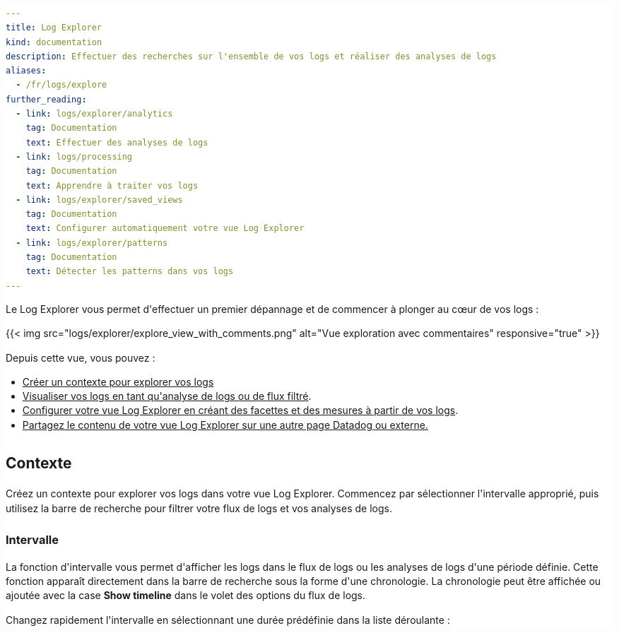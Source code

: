 ```yaml
---
title: Log Explorer
kind: documentation
description: Effectuer des recherches sur l'ensemble de vos logs et réaliser des analyses de logs
aliases:
  - /fr/logs/explore
further_reading:
  - link: logs/explorer/analytics
    tag: Documentation
    text: Effectuer des analyses de logs
  - link: logs/processing
    tag: Documentation
    text: Apprendre à traiter vos logs
  - link: logs/explorer/saved_views
    tag: Documentation
    text: Configurer automatiquement votre vue Log Explorer
  - link: logs/explorer/patterns
    tag: Documentation
    text: Détecter les patterns dans vos logs
---
```

Le Log Explorer vous permet d'effectuer un premier dépannage et de commencer à plonger au cœur de vos logs :

{{< img src="logs/explorer/explore_view_with_comments.png" alt="Vue exploration avec commentaires" responsive="true" >}}

Depuis cette vue, vous pouvez :

* [Créer un contexte pour explorer vos logs](#contexte)
* [Visualiser vos logs en tant qu'analyse de logs ou de flux filtré](#visualisation).
* [Configurer votre vue Log Explorer en créant des facettes et des mesures à partir de vos logs](#implementation).
* [Partagez le contenu de votre vue Log Explorer sur une autre page Datadog ou externe.](#share-views)


## Contexte

Créez un contexte pour explorer vos logs dans votre vue Log Explorer. Commencez par sélectionner l'intervalle approprié, puis utilisez la barre de recherche pour filtrer votre flux de logs et vos analyses de logs.

### Intervalle

La fonction d'intervalle vous permet d'afficher les logs dans le flux de logs ou les analyses de logs d'une période définie.
Cette fonction apparaît directement dans la barre de recherche sous la forme d'une chronologie. La chronologie peut être affichée ou ajoutée avec la case **Show timeline** dans le volet des options du flux de logs.

Changez rapidement l'intervalle en sélectionnant une durée prédéfinie dans la liste déroulante :
